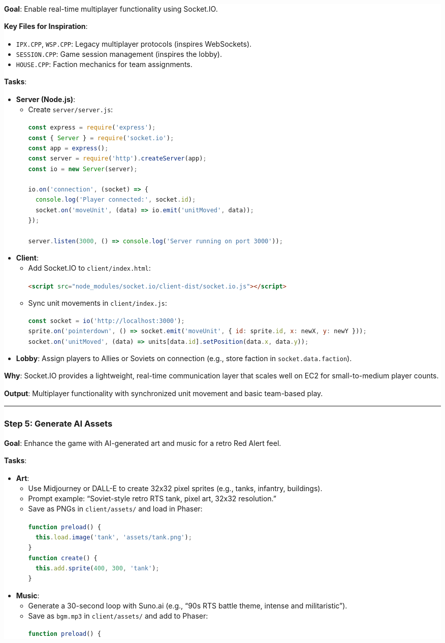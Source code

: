 **Goal**: Enable real-time multiplayer functionality using Socket.IO.

**Key Files for Inspiration**:
- `IPX.CPP`, `WSP.CPP`: Legacy multiplayer protocols (inspires WebSockets).
- `SESSION.CPP`: Game session management (inspires the lobby).
- `HOUSE.CPP`: Faction mechanics for team assignments.

**Tasks**:
- **Server (Node.js)**:
  - Create `server/server.js`:
    ```javascript
    const express = require('express');
    const { Server } = require('socket.io');
    const app = express();
    const server = require('http').createServer(app);
    const io = new Server(server);

    io.on('connection', (socket) => {
      console.log('Player connected:', socket.id);
      socket.on('moveUnit', (data) => io.emit('unitMoved', data));
    });

    server.listen(3000, () => console.log('Server running on port 3000'));
    ```
- **Client**:
  - Add Socket.IO to `client/index.html`:
    ```html
    <script src="node_modules/socket.io/client-dist/socket.io.js"></script>
    ```
  - Sync unit movements in `client/index.js`:
    ```javascript
    const socket = io('http://localhost:3000');
    sprite.on('pointerdown', () => socket.emit('moveUnit', { id: sprite.id, x: newX, y: newY }));
    socket.on('unitMoved', (data) => units[data.id].setPosition(data.x, data.y));
    ```
- **Lobby**: Assign players to Allies or Soviets on connection (e.g., store faction in `socket.data.faction`).

**Why**: Socket.IO provides a lightweight, real-time communication layer that scales well on EC2 for small-to-medium player counts.

**Output**: Multiplayer functionality with synchronized unit movement and basic team-based play.

---

### **Step 5: Generate AI Assets**

**Goal**: Enhance the game with AI-generated art and music for a retro Red Alert feel.

**Tasks**:
- **Art**:
  - Use Midjourney or DALL-E to create 32x32 pixel sprites (e.g., tanks, infantry, buildings).
  - Prompt example: “Soviet-style retro RTS tank, pixel art, 32x32 resolution.”
  - Save as PNGs in `client/assets/` and load in Phaser:
    ```javascript
    function preload() {
      this.load.image('tank', 'assets/tank.png');
    }
    function create() {
      this.add.sprite(400, 300, 'tank');
    }
    ```
- **Music**:
  - Generate a 30-second loop with Suno.ai (e.g., “90s RTS battle theme, intense and militaristic”).
  - Save as `bgm.mp3` in `client/assets/` and add to Phaser:
    ```javascript
    function preload() {